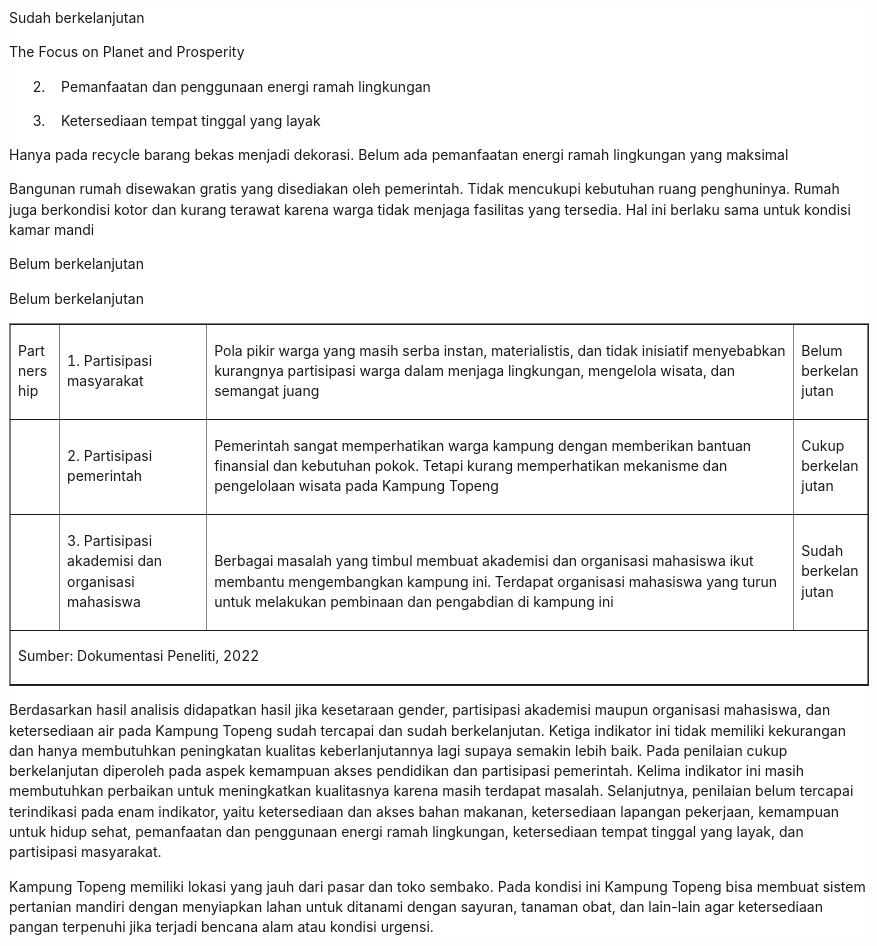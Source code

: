 <p><span class="font6">Sudah berkelanjutan</span></p></td></tr>
<tr><td style="vertical-align:top;">
<p><span class="font7">The Focus on Planet and Prosperity</span></p></td><td style="vertical-align:top;">
<ul style="list-style:none;"><li>
<p><span class="font6">2. &nbsp;&nbsp;&nbsp;Pemanfaatan dan penggunaan energi ramah lingkungan</span></p></li>
<li>
<p><span class="font6">3. &nbsp;&nbsp;&nbsp;Ketersediaan tempat tinggal yang layak</span></p></li></ul></td><td style="vertical-align:middle;">
<p><span class="font6">Hanya pada recycle barang bekas menjadi dekorasi. Belum ada pemanfaatan energi ramah lingkungan yang maksimal</span></p>
<p><span class="font6">Bangunan rumah disewakan gratis yang disediakan oleh pemerintah. Tidak mencukupi kebutuhan ruang penghuninya. Rumah juga berkondisi kotor dan kurang terawat karena warga tidak menjaga fasilitas yang tersedia. Hal ini berlaku sama untuk kondisi kamar mandi</span></p></td><td style="vertical-align:top;">
<p><span class="font6">Belum berkelanjutan</span></p>
<p><span class="font6">Belum berkelanjutan</span></p></td></tr>
</table>
<table border="1">
<tr><td style="vertical-align:middle;">
<p><span class="font7">Partnership</span></p></td><td style="vertical-align:middle;">
<p><span class="font6">1. Partisipasi masyarakat</span></p></td><td style="vertical-align:middle;">
<p><span class="font6">Pola pikir warga yang masih serba instan, materialistis, dan tidak inisiatif menyebabkan kurangnya partisipasi warga dalam menjaga lingkungan, mengelola wisata, dan semangat juang</span></p></td><td style="vertical-align:middle;">
<p><span class="font6">Belum berkelanjutan</span></p></td></tr>
<tr><td style="vertical-align:top;"></td><td style="vertical-align:middle;">
<p><span class="font6">2. Partisipasi pemerintah</span></p></td><td style="vertical-align:middle;">
<p><span class="font6">Pemerintah sangat memperhatikan warga kampung dengan memberikan bantuan finansial dan kebutuhan pokok. Tetapi kurang memperhatikan mekanisme dan pengelolaan wisata pada Kampung Topeng</span></p></td><td style="vertical-align:middle;">
<p><span class="font6">Cukup berkelanjutan</span></p></td></tr>
<tr><td style="vertical-align:top;"></td><td style="vertical-align:middle;">
<p><span class="font6">3. Partisipasi akademisi dan organisasi mahasiswa</span></p></td><td style="vertical-align:bottom;">
<p><span class="font6">Berbagai masalah yang timbul membuat akademisi dan organisasi mahasiswa ikut membantu mengembangkan kampung ini. Terdapat organisasi mahasiswa yang turun untuk melakukan pembinaan dan pengabdian di kampung ini</span></p></td><td style="vertical-align:middle;">
<p><span class="font6">Sudah berkelanjutan</span></p></td></tr>
<tr><td colspan="4" style="vertical-align:bottom;">
<p><span class="font3">Sumber: Dokumentasi Peneliti, 2022</span></p></td></tr>
</table>
<p><span class="font8">Berdasarkan hasil analisis didapatkan hasil jika kesetaraan gender, partisipasi akademisi maupun organisasi mahasiswa, dan ketersediaan air pada Kampung Topeng sudah tercapai dan sudah berkelanjutan. Ketiga indikator ini tidak memiliki kekurangan dan hanya membutuhkan peningkatan kualitas keberlanjutannya lagi supaya semakin lebih baik. Pada penilaian cukup berkelanjutan diperoleh pada aspek kemampuan akses pendidikan dan partisipasi pemerintah. Kelima indikator ini masih membutuhkan perbaikan untuk meningkatkan kualitasnya karena masih terdapat masalah. Selanjutnya, penilaian belum tercapai terindikasi pada enam indikator, yaitu ketersediaan dan akses bahan makanan, ketersediaan lapangan pekerjaan, kemampuan untuk hidup sehat, pemanfaatan dan penggunaan energi ramah lingkungan, ketersediaan tempat tinggal yang layak, dan partisipasi masyarakat.</span></p>
<p><span class="font8">Kampung Topeng memiliki lokasi yang jauh dari pasar dan toko sembako. Pada kondisi ini Kampung Topeng bisa membuat sistem pertanian mandiri dengan menyiapkan lahan untuk ditanami dengan sayuran, tanaman obat, dan lain-lain agar ketersediaan pangan terpenuhi jika terjadi bencana alam atau kondisi urgensi.</span></p>